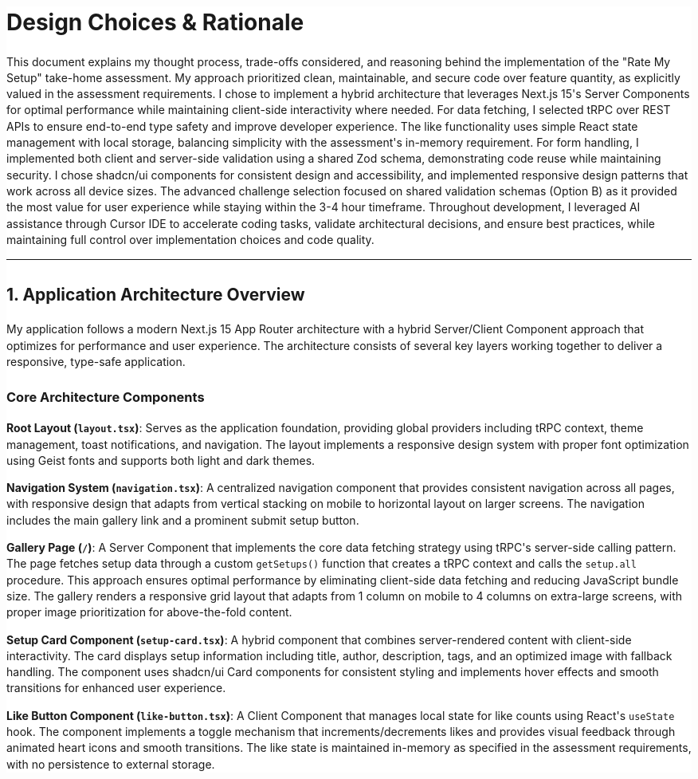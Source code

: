 # Design Choices & Rationale

This document explains my thought process, trade-offs considered, and reasoning behind the implementation of the "Rate My Setup" take-home assessment. My approach prioritized clean, maintainable, and secure code over feature quantity, as explicitly valued in the assessment requirements. I chose to implement a hybrid architecture that leverages Next.js 15's Server Components for optimal performance while maintaining client-side interactivity where needed. For data fetching, I selected tRPC over REST APIs to ensure end-to-end type safety and improve developer experience. The like functionality uses simple React state management with local storage, balancing simplicity with the assessment's in-memory requirement. For form handling, I implemented both client and server-side validation using a shared Zod schema, demonstrating code reuse while maintaining security. I chose shadcn/ui components for consistent design and accessibility, and implemented responsive design patterns that work across all device sizes. The advanced challenge selection focused on shared validation schemas (Option B) as it provided the most value for user experience while staying within the 3-4 hour timeframe. Throughout development, I leveraged AI assistance through Cursor IDE to accelerate coding tasks, validate architectural decisions, and ensure best practices, while maintaining full control over implementation choices and code quality.

---

## 1. Application Architecture Overview

My application follows a modern Next.js 15 App Router architecture with a hybrid Server/Client Component approach that optimizes for performance and user experience. The architecture consists of several key layers working together to deliver a responsive, type-safe application.

### Core Architecture Components

**Root Layout (`layout.tsx`)**: Serves as the application foundation, providing global providers including tRPC context, theme management, toast notifications, and navigation. The layout implements a responsive design system with proper font optimization using Geist fonts and supports both light and dark themes.

**Navigation System (`navigation.tsx`)**: A centralized navigation component that provides consistent navigation across all pages, with responsive design that adapts from vertical stacking on mobile to horizontal layout on larger screens. The navigation includes the main gallery link and a prominent submit setup button.

**Gallery Page (`/`)**: A Server Component that implements the core data fetching strategy using tRPC's server-side calling pattern. The page fetches setup data through a custom `getSetups()` function that creates a tRPC context and calls the `setup.all` procedure. This approach ensures optimal performance by eliminating client-side data fetching and reducing JavaScript bundle size. The gallery renders a responsive grid layout that adapts from 1 column on mobile to 4 columns on extra-large screens, with proper image prioritization for above-the-fold content.

**Setup Card Component (`setup-card.tsx`)**: A hybrid component that combines server-rendered content with client-side interactivity. The card displays setup information including title, author, description, tags, and an optimized image with fallback handling. The component uses shadcn/ui Card components for consistent styling and implements hover effects and smooth transitions for enhanced user experience.

**Like Button Component (`like-button.tsx`)**: A Client Component that manages local state for like counts using React's `useState` hook. The component implements a toggle mechanism that increments/decrements likes and provides visual feedback through animated heart icons and smooth transitions. The like state is maintained in-memory as specified in the assessment requirements, with no persistence to external storage.
